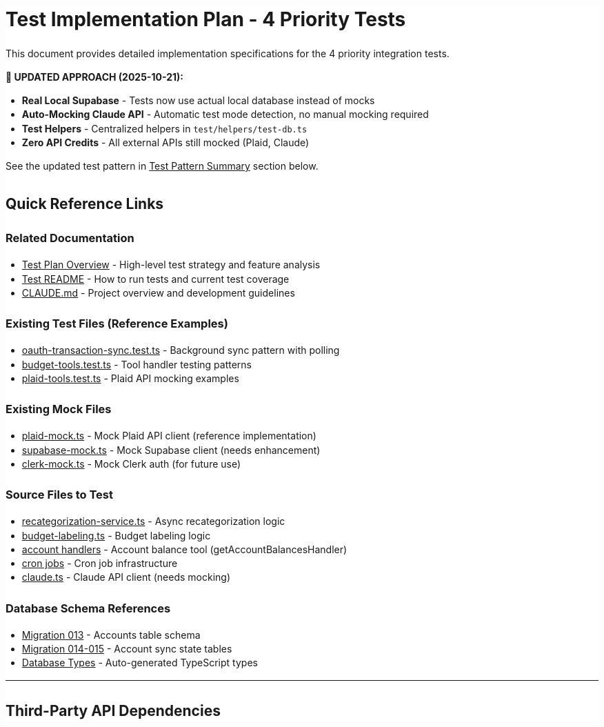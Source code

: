 # Test Implementation Plan - 4 Priority Tests

This document provides detailed implementation specifications for the 4 priority integration tests.

**🎉 UPDATED APPROACH (2025-10-21):**
- **Real Local Supabase** - Tests now use actual local database instead of mocks
- **Auto-Mocking Claude API** - Automatic test mode detection, no manual mocking required
- **Test Helpers** - Centralized helpers in `test/helpers/test-db.ts`
- **Zero API Credits** - All external APIs still mocked (Plaid, Claude)

See the updated test pattern in [Test Pattern Summary](#test-pattern-summary) section below.

## Quick Reference Links

### Related Documentation
- [Test Plan Overview](TEST_PLAN.md) - High-level test strategy and feature analysis
- [Test README](README.md) - How to run tests and current test coverage
- [CLAUDE.md](../CLAUDE.md) - Project overview and development guidelines

### Existing Test Files (Reference Examples)
- [oauth-transaction-sync.test.ts](integration/oauth-transaction-sync.test.ts) - Background sync pattern with polling
- [budget-tools.test.ts](integration/budget-tools.test.ts) - Tool handler testing patterns
- [plaid-tools.test.ts](integration/plaid-tools.test.ts) - Plaid API mocking examples

### Existing Mock Files
- [plaid-mock.ts](mocks/plaid-mock.ts) - Mock Plaid API client (reference implementation)
- [supabase-mock.ts](mocks/supabase-mock.ts) - Mock Supabase client (needs enhancement)
- [clerk-mock.ts](mocks/clerk-mock.ts) - Mock Clerk auth (for future use)

### Source Files to Test
- [recategorization-service.ts](../src/services/recategorization-service.ts) - Async recategorization logic
- [budget-labeling.ts](../src/utils/budget-labeling.ts) - Budget labeling logic
- [account handlers](../src/tools/accounts/handlers.ts) - Account balance tool (getAccountBalancesHandler)
- [cron jobs](../src/cron/jobs/) - Cron job infrastructure
- [claude.ts](../src/utils/clients/claude.ts) - Claude API client (needs mocking)

### Database Schema References
- [Migration 013](../migrations/013_create_accounts_table.sql) - Accounts table schema
- [Migration 014-015](../migrations/014_add_account_id_unique_constraint.sql) - Account sync state tables
- [Database Types](../src/storage/database.types.ts) - Auto-generated TypeScript types

---

## Third-Party API Dependencies
